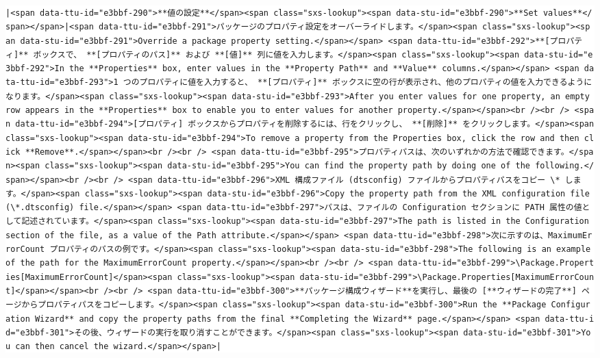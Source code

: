     |<span data-ttu-id="e3bbf-290">**値の設定**</span><span class="sxs-lookup"><span data-stu-id="e3bbf-290">**Set values**</span></span>|<span data-ttu-id="e3bbf-291">パッケージのプロパティ設定をオーバーライドします。</span><span class="sxs-lookup"><span data-stu-id="e3bbf-291">Override a package property setting.</span></span> <span data-ttu-id="e3bbf-292">**[プロパティ]** ボックスで、 **[プロパティのパス]** および **[値]** 列に値を入力します。</span><span class="sxs-lookup"><span data-stu-id="e3bbf-292">In the **Properties** box, enter values in the **Property Path** and **Value** columns.</span></span> <span data-ttu-id="e3bbf-293">1 つのプロパティに値を入力すると、 **[プロパティ]** ボックスに空の行が表示され、他のプロパティの値を入力できるようになります。</span><span class="sxs-lookup"><span data-stu-id="e3bbf-293">After you enter values for one property, an empty row appears in the **Properties** box to enable you to enter values for another property.</span></span><br /><br /> <span data-ttu-id="e3bbf-294">[プロパティ] ボックスからプロパティを削除するには、行をクリックし、 **[削除]** をクリックします。</span><span class="sxs-lookup"><span data-stu-id="e3bbf-294">To remove a property from the Properties box, click the row and then click **Remove**.</span></span><br /><br /> <span data-ttu-id="e3bbf-295">プロパティパスは、次のいずれかの方法で確認できます。</span><span class="sxs-lookup"><span data-stu-id="e3bbf-295">You can find the property path by doing one of the following.</span></span><br /><br /> <span data-ttu-id="e3bbf-296">XML 構成ファイル (dtsconfig) ファイルからプロパティパスをコピー \* します。</span><span class="sxs-lookup"><span data-stu-id="e3bbf-296">Copy the property path from the XML configuration file (\*.dtsconfig) file.</span></span> <span data-ttu-id="e3bbf-297">パスは、ファイルの Configuration セクションに PATH 属性の値として記述されています。</span><span class="sxs-lookup"><span data-stu-id="e3bbf-297">The path is listed in the Configuration section of the file, as a value of the Path attribute.</span></span> <span data-ttu-id="e3bbf-298">次に示すのは、MaximumErrorCount プロパティのパスの例です。</span><span class="sxs-lookup"><span data-stu-id="e3bbf-298">The following is an example of the path for the MaximumErrorCount property.</span></span><br /><br /> <span data-ttu-id="e3bbf-299">\Package.Properties[MaximumErrorCount]</span><span class="sxs-lookup"><span data-stu-id="e3bbf-299">\Package.Properties[MaximumErrorCount]</span></span><br /><br /> <span data-ttu-id="e3bbf-300">**パッケージ構成ウィザード**を実行し、最後の [**ウィザードの完了**] ページからプロパティパスをコピーします。</span><span class="sxs-lookup"><span data-stu-id="e3bbf-300">Run the **Package Configuration Wizard** and copy the property paths from the final **Completing the Wizard** page.</span></span> <span data-ttu-id="e3bbf-301">その後、ウィザードの実行を取り消すことができます。</span><span class="sxs-lookup"><span data-stu-id="e3bbf-301">You can then cancel the wizard.</span></span>|  